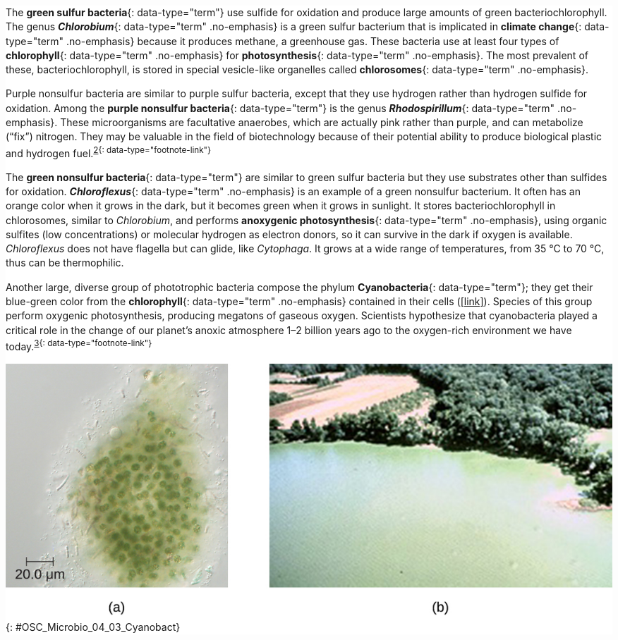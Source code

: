 The **green sulfur bacteria**{: data-type="term"} use sulfide for oxidation and produce large amounts of green bacteriochlorophyll. The genus ***Chlorobium***{: data-type="term" .no-emphasis} is a green sulfur bacterium that is implicated in **climate change**{: data-type="term" .no-emphasis} because it produces methane, a greenhouse gas. These bacteria use at least four types of **chlorophyll**{: data-type="term" .no-emphasis} for **photosynthesis**{: data-type="term" .no-emphasis}. The most prevalent of these, bacteriochlorophyll, is stored in special vesicle-like organelles called **chlorosomes**{: data-type="term" .no-emphasis}.

Purple nonsulfur bacteria are similar to purple sulfur bacteria, except that they use hydrogen rather than hydrogen sulfide for oxidation. Among the **purple nonsulfur bacteria**{: data-type="term"} is the genus ***Rhodospirillum***{: data-type="term" .no-emphasis}. These microorganisms are facultative anaerobes, which are actually pink rather than purple, and can metabolize (“fix”) nitrogen. They may be valuable in the field of biotechnology because of their potential ability to produce biological plastic and hydrogen fuel.<sup data-type="footnote-number" id="footnote-ref2">[2](#footnote2){: data-type="footnote-link"}</sup>

The **green nonsulfur bacteria**{: data-type="term"} are similar to green sulfur bacteria but they use substrates other than sulfides for oxidation. ***Chloroflexus***{: data-type="term" .no-emphasis} is an example of a green nonsulfur bacterium. It often has an orange color when it grows in the dark, but it becomes green when it grows in sunlight. It stores bacteriochlorophyll in chlorosomes, similar to *Chlorobium*, and performs **anoxygenic photosynthesis**{: data-type="term" .no-emphasis}, using organic sulfites (low concentrations) or molecular hydrogen as electron donors, so it can survive in the dark if oxygen is available. *Chloroflexus* does not have flagella but can glide, like *Cytophaga*. It grows at a wide range of temperatures, from 35 °C to 70 °C, thus can be thermophilic.

Another large, diverse group of phototrophic bacteria compose the phylum **Cyanobacteria**{: data-type="term"}; they get their blue-green color from the **chlorophyll**{: data-type="term" .no-emphasis} contained in their cells ([\[link\]](#OSC_Microbio_04_03_Cyanobact)). Species of this group perform oxygenic photosynthesis, producing megatons of gaseous oxygen. Scientists hypothesize that cyanobacteria played a critical role in the change of our planet’s anoxic atmosphere 1–2 billion years ago to the oxygen-rich environment we have today.<sup data-type="footnote-number" id="footnote-ref3">[3](#footnote3){: data-type="footnote-link"}</sup>

 ![a) A micrograph of green spherical cells. B) A photo of a green lake](../resources/OSC_Microbio_04_03_Cyanobact.jpg "(a) Microcystis aeruginosa is a type of cyanobacteria commonly found in freshwater environments. (b) In warm temperatures, M. aeruginosa and other cyanobacteria can multiply rapidly and produce neurotoxins, resulting in blooms that are harmful to fish and other aquatic animals. (credit a: modification of work by Dr. Barry H. Rosen/U.S. Geological Survey; credit b: modification of work by NOAA)"){: #OSC_Microbio_04_03_Cyanobact}
